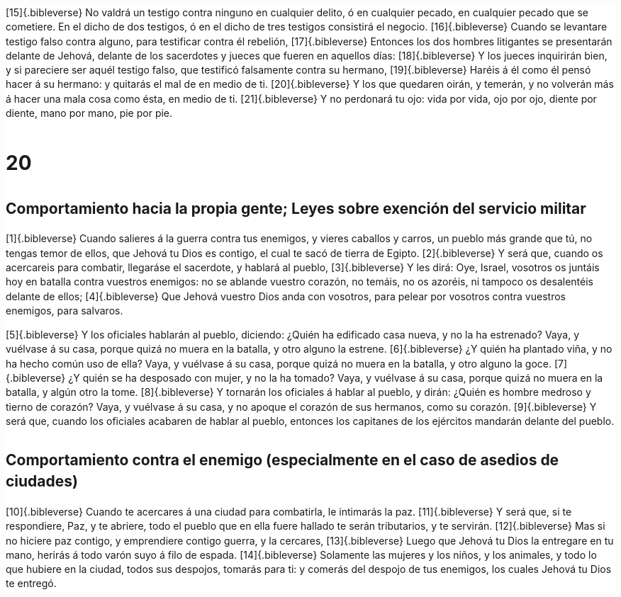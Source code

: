  
[15]{.bibleverse} No valdrá un testigo contra ninguno en cualquier delito, ó en cualquier pecado, en cualquier pecado que se cometiere. En el dicho de dos testigos, ó en el dicho de tres testigos consistirá el negocio. 
[16]{.bibleverse} Cuando se levantare testigo falso contra alguno, para testificar contra él rebelión, 
[17]{.bibleverse} Entonces los dos hombres litigantes se presentarán delante de Jehová, delante de los sacerdotes y jueces que fueren en aquellos días: 
[18]{.bibleverse} Y los jueces inquirirán bien, y si pareciere ser aquél testigo falso, que testificó falsamente contra su hermano, 
[19]{.bibleverse} Haréis á él como él pensó hacer á su hermano: y quitarás el mal de en medio de ti. 
[20]{.bibleverse} Y los que quedaren oirán, y temerán, y no volverán más á hacer una mala cosa como ésta, en medio de ti. 
[21]{.bibleverse} Y no perdonará tu ojo: vida por vida, ojo por ojo, diente por diente, mano por mano, pie por pie. 

# 20 
## Comportamiento hacia la propia gente; Leyes sobre exención del servicio militar
[1]{.bibleverse} Cuando salieres á la guerra contra tus enemigos, y vieres caballos y carros, un pueblo más grande que tú, no tengas temor de ellos, que Jehová tu Dios es contigo, el cual te sacó de tierra de Egipto. 
[2]{.bibleverse} Y será que, cuando os acercareis para combatir, llegaráse el sacerdote, y hablará al pueblo, 
[3]{.bibleverse} Y les dirá: Oye, Israel, vosotros os juntáis hoy en batalla contra vuestros enemigos: no se ablande vuestro corazón, no temáis, no os azoréis, ni tampoco os desalentéis delante de ellos; 
[4]{.bibleverse} Que Jehová vuestro Dios anda con vosotros, para pelear por vosotros contra vuestros enemigos, para salvaros.

 
[5]{.bibleverse} Y los oficiales hablarán al pueblo, diciendo: ¿Quién ha edificado casa nueva, y no la ha estrenado? Vaya, y vuélvase á su casa, porque quizá no muera en la batalla, y otro alguno la estrene. 
[6]{.bibleverse} ¿Y quién ha plantado viña, y no ha hecho común uso de ella? Vaya, y vuélvase á su casa, porque quizá no muera en la batalla, y otro alguno la goce. 
[7]{.bibleverse} ¿Y quién se ha desposado con mujer, y no la ha tomado? Vaya, y vuélvase á su casa, porque quizá no muera en la batalla, y algún otro la tome. 
[8]{.bibleverse} Y tornarán los oficiales á hablar al pueblo, y dirán: ¿Quién es hombre medroso y tierno de corazón? Vaya, y vuélvase á su casa, y no apoque el corazón de sus hermanos, como su corazón. 
[9]{.bibleverse} Y será que, cuando los oficiales acabaren de hablar al pueblo, entonces los capitanes de los ejércitos mandarán delante del pueblo.

## Comportamiento contra el enemigo (especialmente en el caso de asedios de ciudades)
 
[10]{.bibleverse} Cuando te acercares á una ciudad para combatirla, le intimarás la paz. 
[11]{.bibleverse} Y será que, si te respondiere, Paz, y te abriere, todo el pueblo que en ella fuere hallado te serán tributarios, y te servirán. 
[12]{.bibleverse} Mas si no hiciere paz contigo, y emprendiere contigo guerra, y la cercares, 
[13]{.bibleverse} Luego que Jehová tu Dios la entregare en tu mano, herirás á todo varón suyo á filo de espada. 
[14]{.bibleverse} Solamente las mujeres y los niños, y los animales, y todo lo que hubiere en la ciudad, todos sus despojos, tomarás para ti: y comerás del despojo de tus enemigos, los cuales Jehová tu Dios te entregó. 
